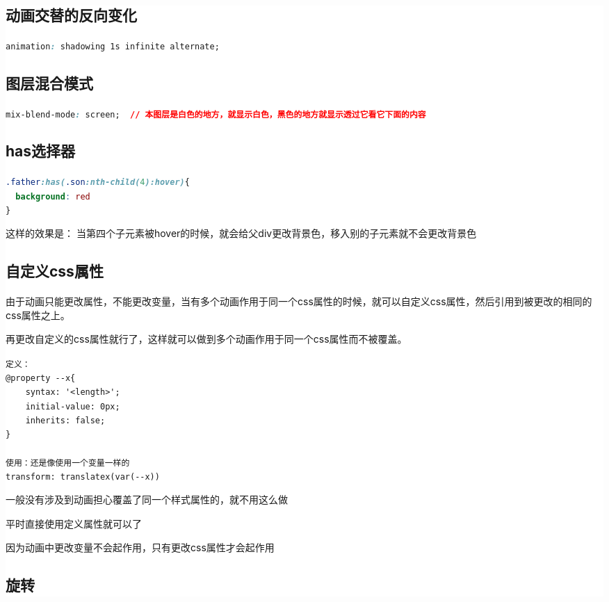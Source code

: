 ```css
```

## 动画交替的反向变化

```css
animation: shadowing 1s infinite alternate;
```



## 图层混合模式

```css
mix-blend-mode: screen;  // 本图层是白色的地方，就显示白色，黑色的地方就显示透过它看它下面的内容
```



## has选择器

```css
.father:has(.son:nth-child(4):hover){
  background: red
}
```

这样的效果是： 当第四个子元素被hover的时候，就会给父div更改背景色，移入别的子元素就不会更改背景色



## 自定义css属性

由于动画只能更改属性，不能更改变量，当有多个动画作用于同一个css属性的时候，就可以自定义css属性，然后引用到被更改的相同的css属性之上。

再更改自定义的css属性就行了，这样就可以做到多个动画作用于同一个css属性而不被覆盖。

```
定义：
@property --x{
	syntax: '<length>';
	initial-value: 0px;
	inherits: false;
}

使用：还是像使用一个变量一样的
transform: translatex(var(--x))
```

一般没有涉及到动画担心覆盖了同一个样式属性的，就不用这么做

平时直接使用定义属性就可以了

因为动画中更改变量不会起作用，只有更改css属性才会起作用



## 旋转
